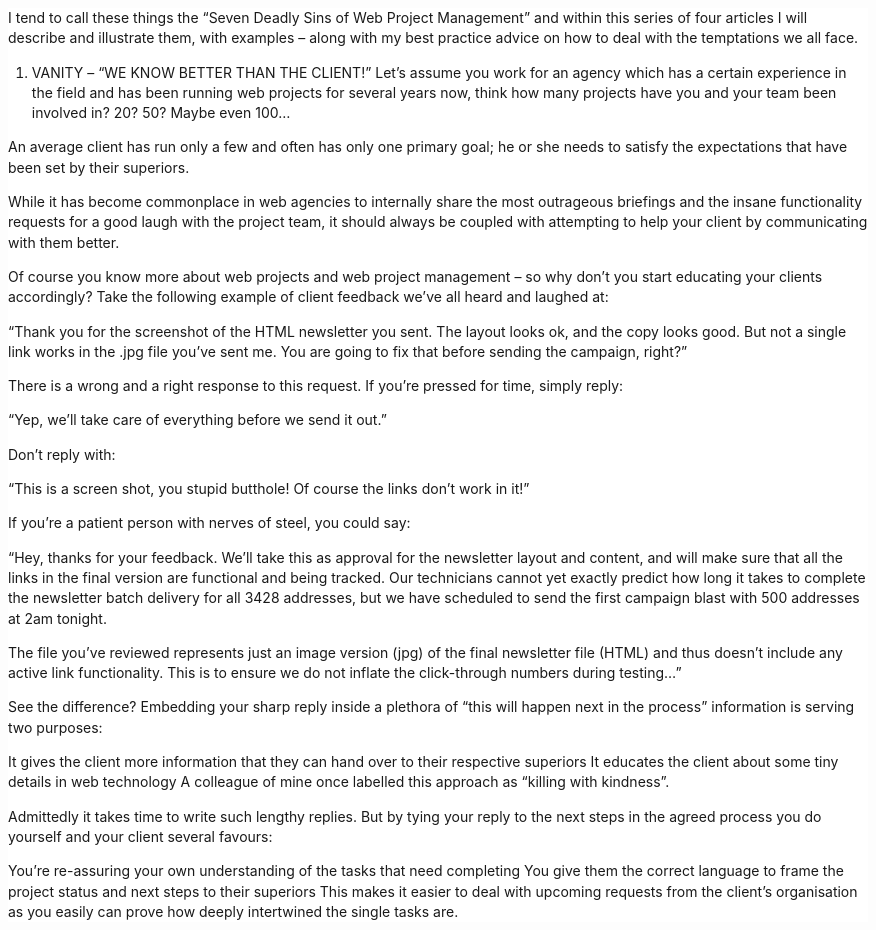 I tend to call these things the “Seven Deadly Sins of Web Project Management” and within this series of four articles I will describe and illustrate them, with examples – along with my best practice advice on how to deal with the temptations we all face.

1. VANITY – “WE KNOW BETTER THAN THE CLIENT!”
Let’s assume you work for an agency which has a certain experience in the field and has been running web projects for several years now, think how many projects have you and your team been involved in? 20? 50? Maybe even 100…

An average client has run only a few and often has only one primary goal; he or she needs to satisfy the expectations that have been set by their superiors.

While it has become commonplace in web agencies to internally share the most outrageous briefings and the insane functionality requests for a good laugh with the project team, it should always be coupled with attempting to help your client by communicating with them better.

Of course you know more about web projects and web project management – so why don’t you start educating your clients accordingly? Take the following example of client feedback we’ve all heard and laughed at:

“Thank you for the screenshot of the HTML newsletter you sent. The layout looks ok, and the copy looks good. But not a single link works in the .jpg file you’ve sent me. You are going to fix that before sending the campaign, right?”

There is a wrong and a right response to this request. If you’re pressed for time, simply reply:

“Yep, we’ll take care of everything before we send it out.”

Don’t reply with:

“This is a screen shot, you stupid butthole! Of course the links don’t work in it!”

If you’re a patient person with nerves of steel, you could say:

“Hey, thanks for your feedback. We’ll take this as approval for the newsletter layout and content, and will make sure that all the links in the final version are functional and being tracked. Our technicians cannot yet exactly predict how long it takes to complete the newsletter batch delivery for all 3428 addresses, but we have scheduled to send the first campaign blast with 500 addresses at 2am tonight.

The file you’ve reviewed represents just an image version (jpg) of the final newsletter file (HTML) and thus doesn’t include any active link functionality. This is to ensure we do not inflate the click-through numbers during testing…”

See the difference? Embedding your sharp reply inside a plethora of “this will happen next in the process” information is serving two purposes:

It gives the client more information that they can hand over to their respective superiors
It educates the client about some tiny details in web technology
A colleague of mine once labelled this approach as “killing with kindness”.

Admittedly it takes time to write such lengthy replies. But by tying your reply to the next steps in the agreed process you do yourself and your client several favours:

You’re re-assuring your own understanding of the tasks that need completing
You give them the correct language to frame the project status and next steps to their superiors
This makes it easier to deal with upcoming requests from the client’s organisation as you easily can prove how deeply intertwined the single tasks are.
